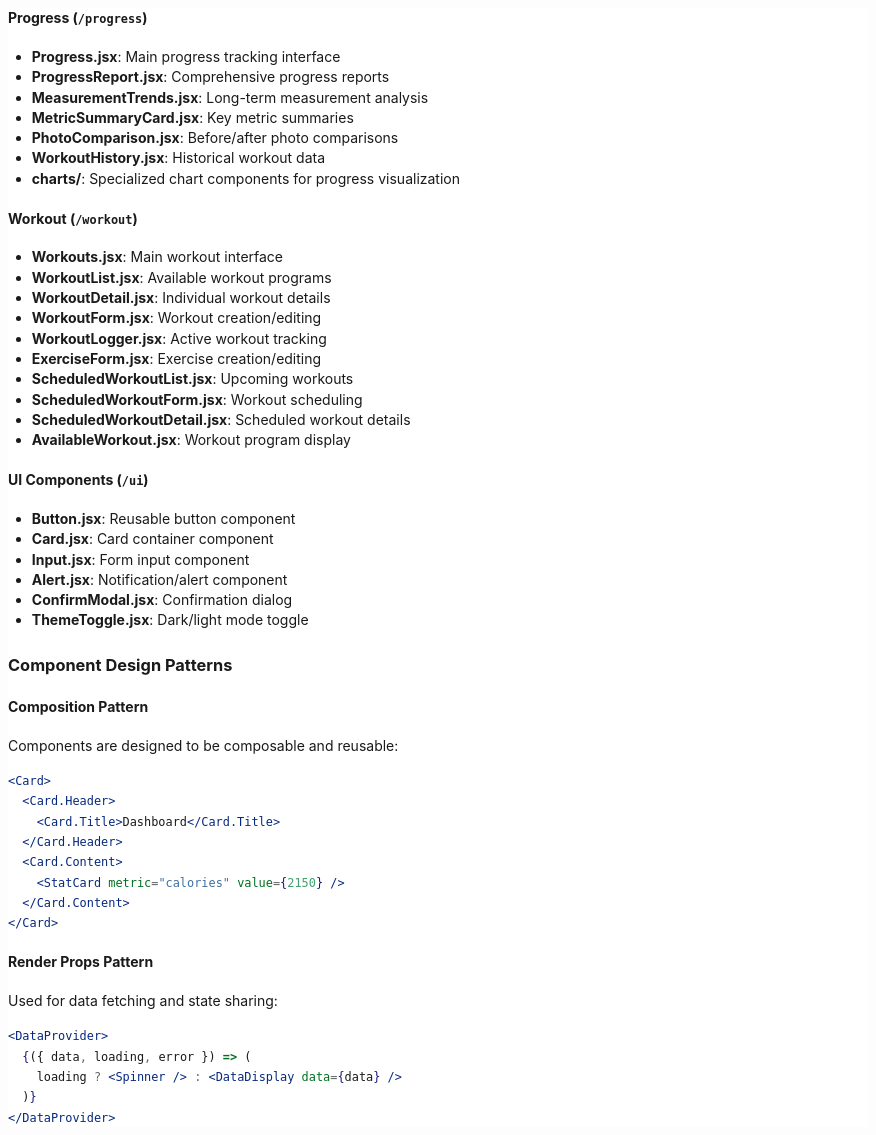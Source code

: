 #### Progress (`/progress`)
- **Progress.jsx**: Main progress tracking interface
- **ProgressReport.jsx**: Comprehensive progress reports
- **MeasurementTrends.jsx**: Long-term measurement analysis
- **MetricSummaryCard.jsx**: Key metric summaries
- **PhotoComparison.jsx**: Before/after photo comparisons
- **WorkoutHistory.jsx**: Historical workout data
- **charts/**: Specialized chart components for progress visualization

#### Workout (`/workout`)
- **Workouts.jsx**: Main workout interface
- **WorkoutList.jsx**: Available workout programs
- **WorkoutDetail.jsx**: Individual workout details
- **WorkoutForm.jsx**: Workout creation/editing
- **WorkoutLogger.jsx**: Active workout tracking
- **ExerciseForm.jsx**: Exercise creation/editing
- **ScheduledWorkoutList.jsx**: Upcoming workouts
- **ScheduledWorkoutForm.jsx**: Workout scheduling
- **ScheduledWorkoutDetail.jsx**: Scheduled workout details
- **AvailableWorkout.jsx**: Workout program display

#### UI Components (`/ui`)
- **Button.jsx**: Reusable button component
- **Card.jsx**: Card container component
- **Input.jsx**: Form input component
- **Alert.jsx**: Notification/alert component
- **ConfirmModal.jsx**: Confirmation dialog
- **ThemeToggle.jsx**: Dark/light mode toggle

### Component Design Patterns

#### Composition Pattern
Components are designed to be composable and reusable:
```jsx
<Card>
  <Card.Header>
    <Card.Title>Dashboard</Card.Title>
  </Card.Header>
  <Card.Content>
    <StatCard metric="calories" value={2150} />
  </Card.Content>
</Card>
```

#### Render Props Pattern
Used for data fetching and state sharing:
```jsx
<DataProvider>
  {({ data, loading, error }) => (
    loading ? <Spinner /> : <DataDisplay data={data} />
  )}
</DataProvider>
```
